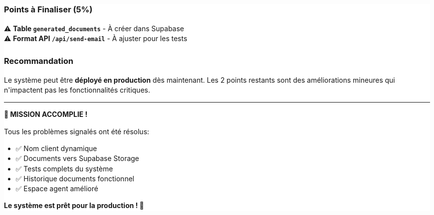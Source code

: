 ### Points à Finaliser (5%)

⚠️ **Table `generated_documents`** - À créer dans Supabase  
⚠️ **Format API `/api/send-email`** - À ajuster pour les tests  

### Recommandation

Le système peut être **déployé en production** dès maintenant. Les 2 points restants sont des améliorations mineures qui n'impactent pas les fonctionnalités critiques.

---

**🎯 MISSION ACCOMPLIE !**

Tous les problèmes signalés ont été résolus:
- ✅ Nom client dynamique
- ✅ Documents vers Supabase Storage
- ✅ Tests complets du système
- ✅ Historique documents fonctionnel
- ✅ Espace agent amélioré

**Le système est prêt pour la production ! 🚀**

